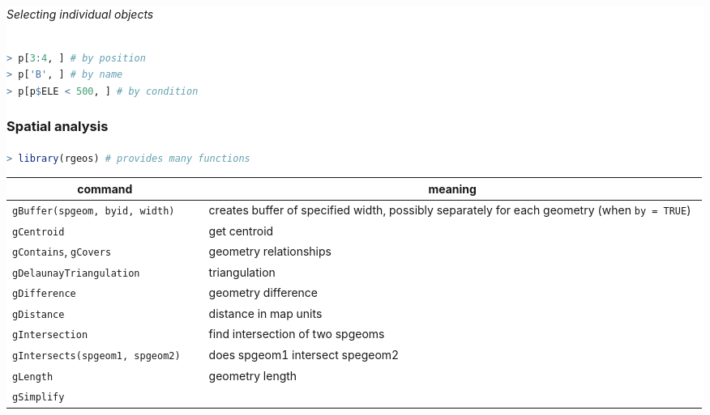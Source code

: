 ###### Selecting individual objects

``` r
> p[3:4, ] # by position
> p['B', ] # by name
> p[p$ELE < 500, ] # by condition
```

### Spatial analysis

``` r
> library(rgeos) # provides many functions
```

<table>
<colgroup>
<col width="28%" />
<col width="71%" />
</colgroup>
<thead>
<tr class="header">
<th>command</th>
<th>meaning</th>
</tr>
</thead>
<tbody>
<tr class="odd">
<td><code>gBuffer(spgeom, byid, width)</code></td>
<td>creates buffer of specified width, possibly separately for each geometry (when <code>by = TRUE</code>)</td>
</tr>
<tr class="even">
<td><code>gCentroid</code></td>
<td>get centroid</td>
</tr>
<tr class="odd">
<td><code>gContains</code>, <code>gCovers</code></td>
<td>geometry relationships</td>
</tr>
<tr class="even">
<td><code>gDelaunayTriangulation</code></td>
<td>triangulation</td>
</tr>
<tr class="odd">
<td><code>gDifference</code></td>
<td>geometry difference</td>
</tr>
<tr class="even">
<td><code>gDistance</code></td>
<td>distance in map units</td>
</tr>
<tr class="odd">
<td><code>gIntersection</code></td>
<td>find intersection of two spgeoms</td>
</tr>
<tr class="even">
<td><code>gIntersects(spgeom1, spgeom2)</code></td>
<td>does spgeom1 intersect spegeom2</td>
</tr>
<tr class="odd">
<td><code>gLength</code></td>
<td>geometry length</td>
</tr>
<tr class="even">
<td><code>gSimplify</code></td>
